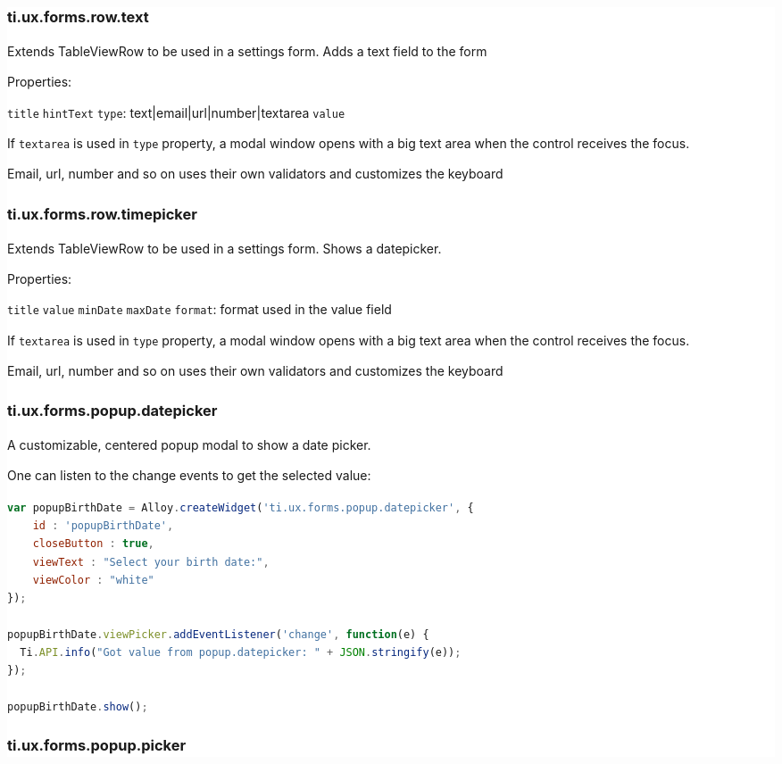 

### ti.ux.forms.row.text

Extends TableViewRow to be used in a settings form. Adds a text field to the form

Properties:

`title`
`hintText`
`type`: text|email|url|number|textarea
`value`

If `textarea` is used in `type` property, a modal window opens with a big text area when the control receives the focus.

Email, url, number and so on uses their own validators and customizes the keyboard


### ti.ux.forms.row.timepicker

Extends TableViewRow to be used in a settings form. Shows a datepicker.

Properties:

`title`
`value`
`minDate`
`maxDate`
`format`: format used in the value field

If `textarea` is used in `type` property, a modal window opens with a big text area when the control receives the focus.

Email, url, number and so on uses their own validators and customizes the keyboard

### ti.ux.forms.popup.datepicker

A customizable, centered popup modal to show a date picker.

One can listen to the change events to get the selected value:

```javascript
var popupBirthDate = Alloy.createWidget('ti.ux.forms.popup.datepicker', {
	id : 'popupBirthDate',
	closeButton : true,
	viewText : "Select your birth date:",
	viewColor : "white"
});

popupBirthDate.viewPicker.addEventListener('change', function(e) {
  Ti.API.info("Got value from popup.datepicker: " + JSON.stringify(e));
});

popupBirthDate.show();
```

### ti.ux.forms.popup.picker
